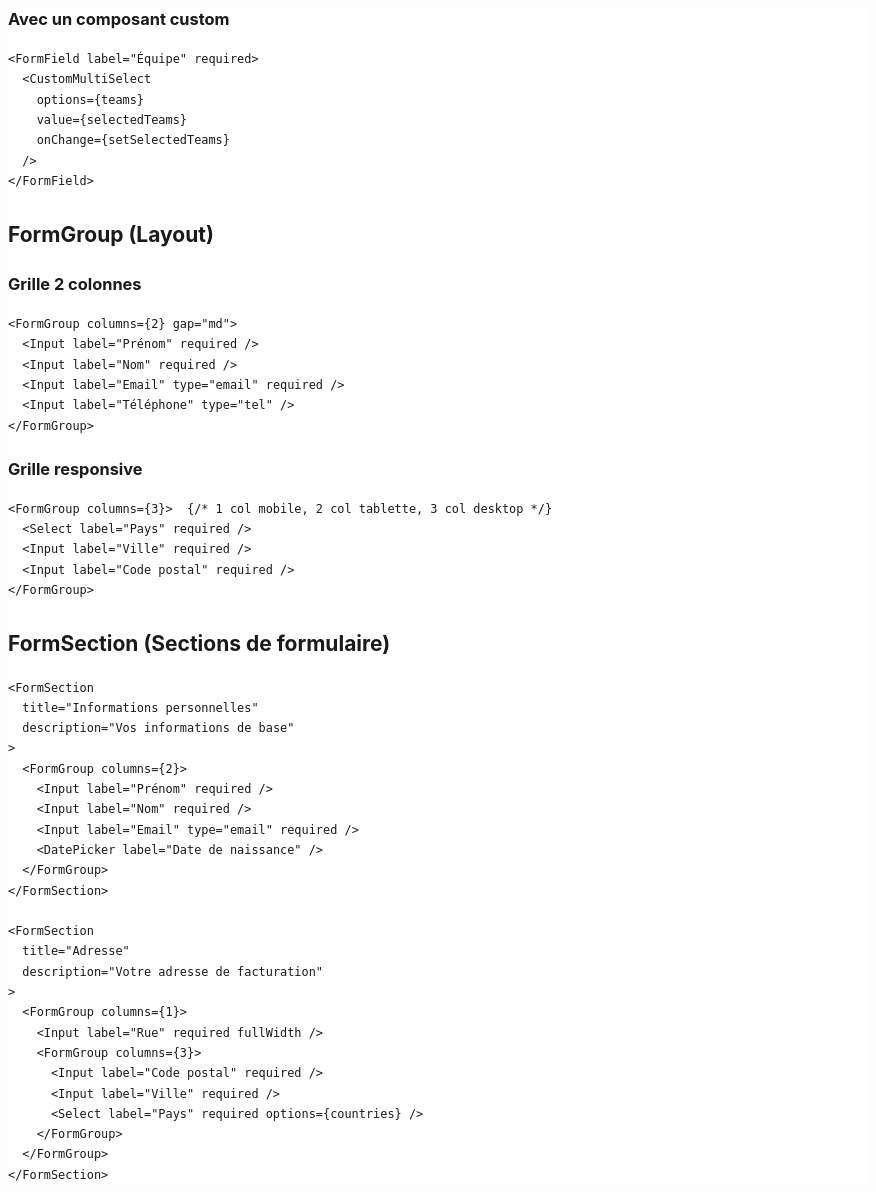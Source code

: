 ### Avec un composant custom

```tsx
<FormField label="Équipe" required>
  <CustomMultiSelect
    options={teams}
    value={selectedTeams}
    onChange={setSelectedTeams}
  />
</FormField>
```

## FormGroup (Layout)

### Grille 2 colonnes

```tsx
<FormGroup columns={2} gap="md">
  <Input label="Prénom" required />
  <Input label="Nom" required />
  <Input label="Email" type="email" required />
  <Input label="Téléphone" type="tel" />
</FormGroup>
```

### Grille responsive

```tsx
<FormGroup columns={3}>  {/* 1 col mobile, 2 col tablette, 3 col desktop */}
  <Select label="Pays" required />
  <Input label="Ville" required />
  <Input label="Code postal" required />
</FormGroup>
```

## FormSection (Sections de formulaire)

```tsx
<FormSection
  title="Informations personnelles"
  description="Vos informations de base"
>
  <FormGroup columns={2}>
    <Input label="Prénom" required />
    <Input label="Nom" required />
    <Input label="Email" type="email" required />
    <DatePicker label="Date de naissance" />
  </FormGroup>
</FormSection>

<FormSection
  title="Adresse"
  description="Votre adresse de facturation"
>
  <FormGroup columns={1}>
    <Input label="Rue" required fullWidth />
    <FormGroup columns={3}>
      <Input label="Code postal" required />
      <Input label="Ville" required />
      <Select label="Pays" required options={countries} />
    </FormGroup>
  </FormGroup>
</FormSection>
```
